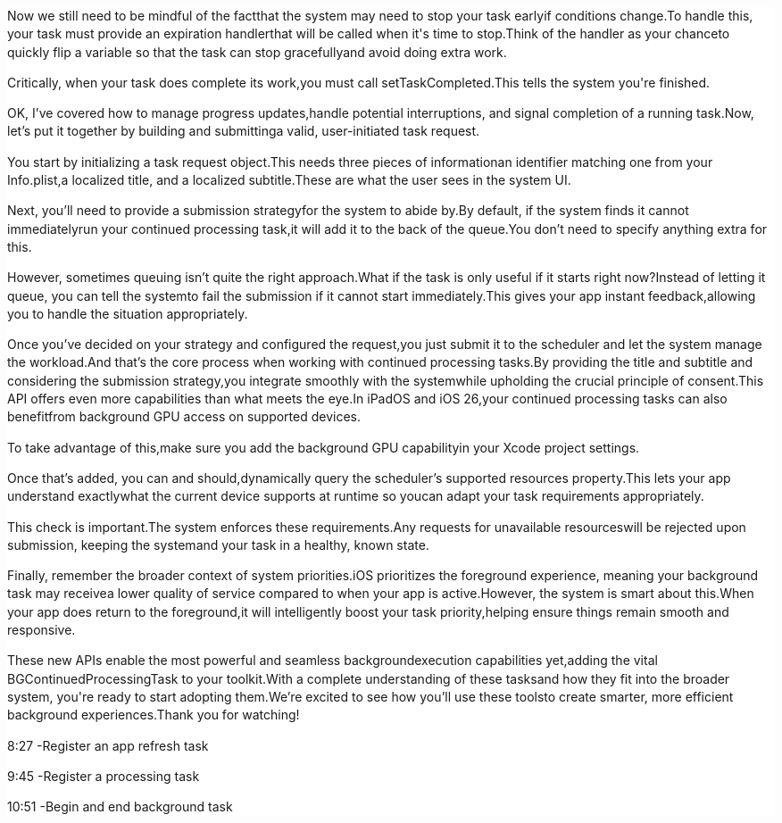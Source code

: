 Now we still need to be mindful of the factthat the system may need to stop your task earlyif conditions change.To handle this, your task must provide an expiration handlerthat will be called when it's time to stop.Think of the handler as your chanceto quickly flip a variable so that the task can stop gracefullyand avoid doing extra work.

Critically, when your task does complete its work,you must call setTaskCompleted.This tells the system you're finished.

OK, I’ve covered how to manage progress updates,handle potential interruptions, and signal completion of a running task.Now, let’s put it together by building and submittinga valid, user-initiated task request.

You start by initializing a task request object.This needs three pieces of informationan identifier matching one from your Info.plist,a localized title, and a localized subtitle.These are what the user sees in the system UI.

Next, you’ll need to provide a submission strategyfor the system to abide by.By default, if the system finds it cannot immediatelyrun your continued processing task,it will add it to the back of the queue.You don’t need to specify anything extra for this.

However, sometimes queuing isn’t quite the right approach.What if the task is only useful if it starts right now?Instead of letting it queue, you can tell the systemto fail the submission if it cannot start immediately.This gives your app instant feedback,allowing you to handle the situation appropriately.

Once you’ve decided on your strategy and configured the request,you just submit it to the scheduler and let the system manage the workload.And that’s the core process when working with continued processing tasks.By providing the title and subtitle and considering the submission strategy,you integrate smoothly with the systemwhile upholding the crucial principle of consent.This API offers even more capabilities than what meets the eye.In iPadOS and iOS 26,your continued processing tasks can also benefitfrom background GPU access on supported devices.

To take advantage of this,make sure you add the background GPU capabilityin your Xcode project settings.

Once that’s added, you can and should,dynamically query the scheduler’s supported resources property.This lets your app understand exactlywhat the current device supports at runtime so youcan adapt your task requirements appropriately.

This check is important.The system enforces these requirements.Any requests for unavailable resourceswill be rejected upon submission, keeping the systemand your task in a healthy, known state.

Finally, remember the broader context of system priorities.iOS prioritizes the foreground experience, meaning your background task may receivea lower quality of service compared to when your app is active.However, the system is smart about this.When your app does return to the foreground,it will intelligently boost your task priority,helping ensure things remain smooth and responsive.

These new APIs enable the most powerful and seamless backgroundexecution capabilities yet,adding the vital BGContinuedProcessingTask to your toolkit.With a complete understanding of these tasksand how they fit into the broader system, you're ready to start adopting them.We’re excited to see how you’ll use these toolsto create smarter, more efficient background experiences.Thank you for watching!

8:27 -Register an app refresh task

9:45 -Register a processing task

10:51 -Begin and end background task
